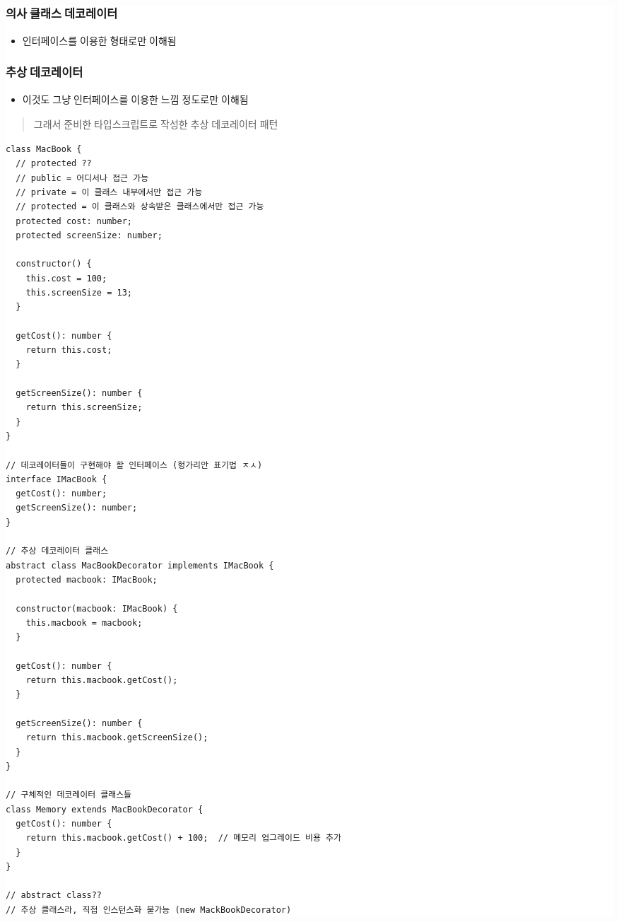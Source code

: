 ### 의사 클래스 데코레이터

- 인터페이스를 이용한 형태로만 이해됨

### 추상 데코레이터

- 이것도 그냥 인터페이스를 이용한 느낌 정도로만 이해됨

> 그래서 준비한 타입스크립트로 작성한 추상 데코레이터 패턴

```tsx
class MacBook {
  // protected ??
  // public = 어디서나 접근 가능
  // private = 이 클래스 내부에서만 접근 가능
  // protected = 이 클래스와 상속받은 클래스에서만 접근 가능
  protected cost: number;
  protected screenSize: number;

  constructor() {
    this.cost = 100;
    this.screenSize = 13;
  }

  getCost(): number {
    return this.cost;
  }

  getScreenSize(): number {
    return this.screenSize;
  }
}

// 데코레이터들이 구현해야 할 인터페이스 (헝가리안 표기법 ㅈㅅ)
interface IMacBook {
  getCost(): number;
  getScreenSize(): number;
}

// 추상 데코레이터 클래스
abstract class MacBookDecorator implements IMacBook {
  protected macbook: IMacBook;

  constructor(macbook: IMacBook) {
    this.macbook = macbook;
  }

  getCost(): number {
    return this.macbook.getCost();
  }

  getScreenSize(): number {
    return this.macbook.getScreenSize();
  }
}

// 구체적인 데코레이터 클래스들
class Memory extends MacBookDecorator {
  getCost(): number {
    return this.macbook.getCost() + 100;  // 메모리 업그레이드 비용 추가
  }
}

// abstract class??
// 추상 클래스라, 직접 인스턴스화 불가능 (new MackBookDecorator)
```